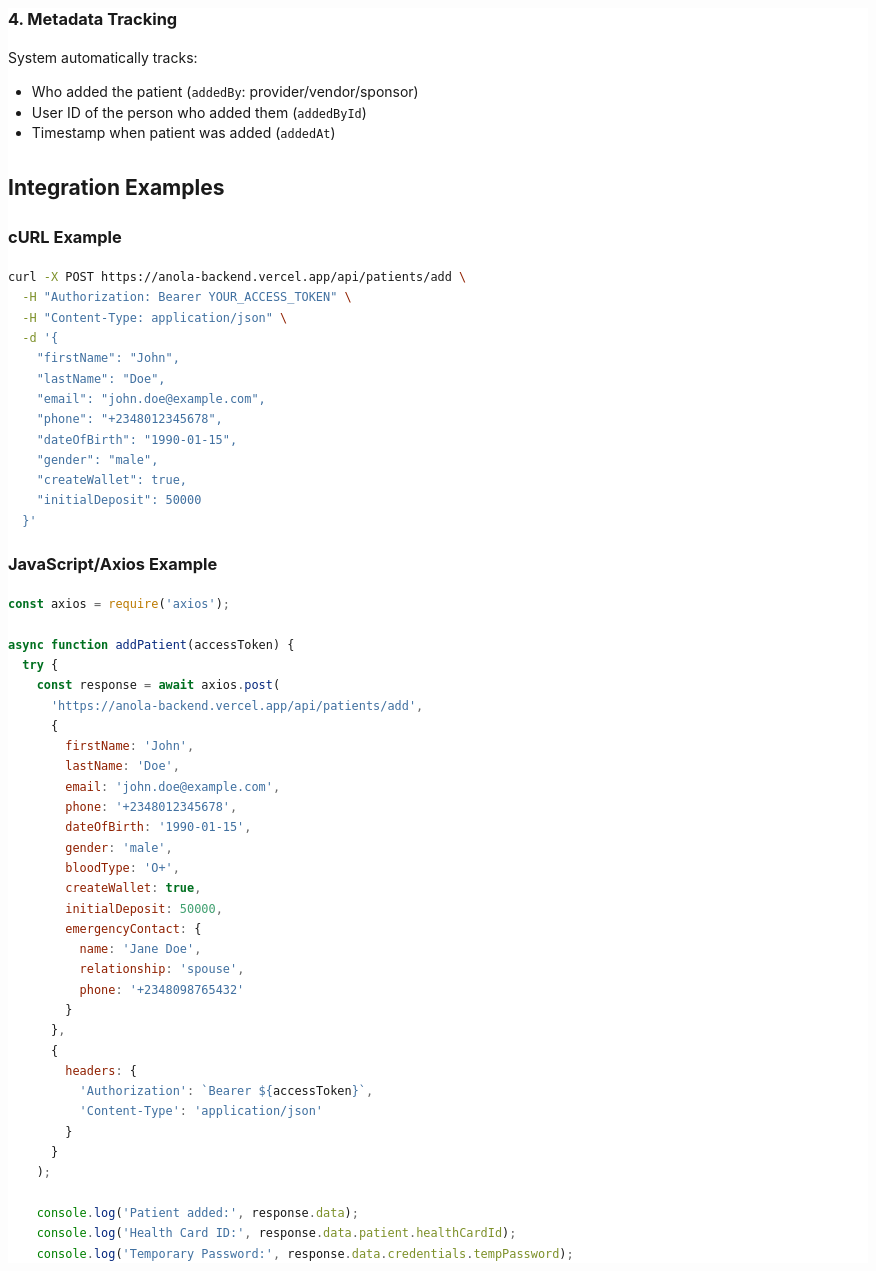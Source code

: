 ### 4. Metadata Tracking

System automatically tracks:
- Who added the patient (`addedBy`: provider/vendor/sponsor)
- User ID of the person who added them (`addedById`)
- Timestamp when patient was added (`addedAt`)

## Integration Examples

### cURL Example

```bash
curl -X POST https://anola-backend.vercel.app/api/patients/add \
  -H "Authorization: Bearer YOUR_ACCESS_TOKEN" \
  -H "Content-Type: application/json" \
  -d '{
    "firstName": "John",
    "lastName": "Doe",
    "email": "john.doe@example.com",
    "phone": "+2348012345678",
    "dateOfBirth": "1990-01-15",
    "gender": "male",
    "createWallet": true,
    "initialDeposit": 50000
  }'
```

### JavaScript/Axios Example

```javascript
const axios = require('axios');

async function addPatient(accessToken) {
  try {
    const response = await axios.post(
      'https://anola-backend.vercel.app/api/patients/add',
      {
        firstName: 'John',
        lastName: 'Doe',
        email: 'john.doe@example.com',
        phone: '+2348012345678',
        dateOfBirth: '1990-01-15',
        gender: 'male',
        bloodType: 'O+',
        createWallet: true,
        initialDeposit: 50000,
        emergencyContact: {
          name: 'Jane Doe',
          relationship: 'spouse',
          phone: '+2348098765432'
        }
      },
      {
        headers: {
          'Authorization': `Bearer ${accessToken}`,
          'Content-Type': 'application/json'
        }
      }
    );

    console.log('Patient added:', response.data);
    console.log('Health Card ID:', response.data.patient.healthCardId);
    console.log('Temporary Password:', response.data.credentials.tempPassword);

```
